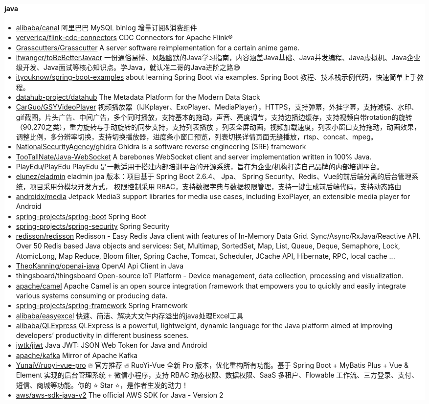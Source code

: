 #### java
* [alibaba/canal](https://github.com/alibaba/canal) 阿里巴巴 MySQL binlog 增量订阅&消费组件
* [ververica/flink-cdc-connectors](https://github.com/ververica/flink-cdc-connectors) CDC Connectors for Apache Flink®
* [Grasscutters/Grasscutter](https://github.com/Grasscutters/Grasscutter) A server software reimplementation for a certain anime game.
* [itwanger/toBeBetterJavaer](https://github.com/itwanger/toBeBetterJavaer) 一份通俗易懂、风趣幽默的Java学习指南，内容涵盖Java基础、Java并发编程、Java虚拟机、Java企业级开发、Java面试等核心知识点。学Java，就认准二哥的Java进阶之路😄
* [ityouknow/spring-boot-examples](https://github.com/ityouknow/spring-boot-examples) about learning Spring Boot via examples. Spring Boot 教程、技术栈示例代码，快速简单上手教程。
* [datahub-project/datahub](https://github.com/datahub-project/datahub) The Metadata Platform for the Modern Data Stack
* [CarGuo/GSYVideoPlayer](https://github.com/CarGuo/GSYVideoPlayer) 视频播放器（IJKplayer、ExoPlayer、MediaPlayer），HTTPS，支持弹幕，外挂字幕，支持滤镜、水印、gif截图，片头广告、中间广告，多个同时播放，支持基本的拖动，声音、亮度调节，支持边播边缓存，支持视频自带rotation的旋转（90,270之类），重力旋转与手动旋转的同步支持，支持列表播放 ，列表全屏动画，视频加载速度，列表小窗口支持拖动，动画效果，调整比例，多分辨率切换，支持切换播放器，进度条小窗口预览，列表切换详情页面无缝播放，rtsp、concat、mpeg。
* [NationalSecurityAgency/ghidra](https://github.com/NationalSecurityAgency/ghidra) Ghidra is a software reverse engineering (SRE) framework
* [TooTallNate/Java-WebSocket](https://github.com/TooTallNate/Java-WebSocket) A barebones WebSocket client and server implementation written in 100% Java.
* [PlayEdu/PlayEdu](https://github.com/PlayEdu/PlayEdu) PlayEdu 是一款适用于搭建内部培训平台的开源系统，旨在为企业/机构打造自己品牌的内部培训平台。
* [elunez/eladmin](https://github.com/elunez/eladmin) eladmin jpa 版本：项目基于 Spring Boot 2.6.4、 Jpa、 Spring Security、Redis、Vue的前后端分离的后台管理系统，项目采用分模块开发方式， 权限控制采用 RBAC，支持数据字典与数据权限管理，支持一键生成前后端代码，支持动态路由
* [androidx/media](https://github.com/androidx/media) Jetpack Media3 support libraries for media use cases, including ExoPlayer, an extensible media player for Android
* [spring-projects/spring-boot](https://github.com/spring-projects/spring-boot) Spring Boot
* [spring-projects/spring-security](https://github.com/spring-projects/spring-security) Spring Security
* [redisson/redisson](https://github.com/redisson/redisson) Redisson - Easy Redis Java client with features of In-Memory Data Grid. Sync/Async/RxJava/Reactive API. Over 50 Redis based Java objects and services: Set, Multimap, SortedSet, Map, List, Queue, Deque, Semaphore, Lock, AtomicLong, Map Reduce, Bloom filter, Spring Cache, Tomcat, Scheduler, JCache API, Hibernate, RPC, local cache ...
* [TheoKanning/openai-java](https://github.com/TheoKanning/openai-java) OpenAI Api Client in Java
* [thingsboard/thingsboard](https://github.com/thingsboard/thingsboard) Open-source IoT Platform - Device management, data collection, processing and visualization.
* [apache/camel](https://github.com/apache/camel) Apache Camel is an open source integration framework that empowers you to quickly and easily integrate various systems consuming or producing data.
* [spring-projects/spring-framework](https://github.com/spring-projects/spring-framework) Spring Framework
* [alibaba/easyexcel](https://github.com/alibaba/easyexcel) 快速、简洁、解决大文件内存溢出的java处理Excel工具
* [alibaba/QLExpress](https://github.com/alibaba/QLExpress) QLExpress is a powerful, lightweight, dynamic language for the Java platform aimed at improving developers’ productivity in different business scenes.
* [jwtk/jjwt](https://github.com/jwtk/jjwt) Java JWT: JSON Web Token for Java and Android
* [apache/kafka](https://github.com/apache/kafka) Mirror of Apache Kafka
* [YunaiV/ruoyi-vue-pro](https://github.com/YunaiV/ruoyi-vue-pro) 🔥 官方推荐 🔥 RuoYi-Vue 全新 Pro 版本，优化重构所有功能。基于 Spring Boot + MyBatis Plus + Vue & Element 实现的后台管理系统 + 微信小程序，支持 RBAC 动态权限、数据权限、SaaS 多租户、Flowable 工作流、三方登录、支付、短信、商城等功能。你的 ⭐️ Star ⭐️，是作者生发的动力！
* [aws/aws-sdk-java-v2](https://github.com/aws/aws-sdk-java-v2) The official AWS SDK for Java - Version 2
